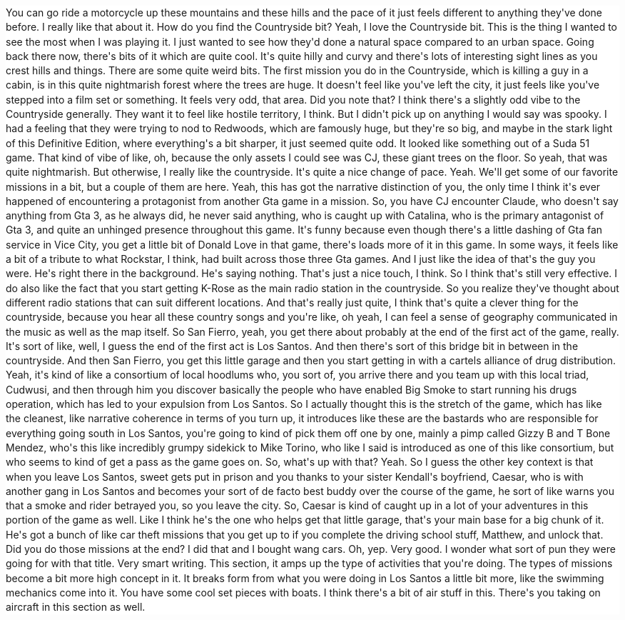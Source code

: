 You can go ride a motorcycle up these mountains and these hills and the pace of it just feels different to anything they've done before. I really like that about it. How do you find the Countryside bit?
Yeah, I love the Countryside bit. This is the thing I wanted to see the most when I was playing it. I just wanted to see how they'd done a natural space compared to an urban space.
Going back there now, there's bits of it which are quite cool. It's quite hilly and curvy and there's lots of interesting sight lines as you crest hills and things. There are some quite weird bits.
The first mission you do in the Countryside, which is killing a guy in a cabin, is in this quite nightmarish forest where the trees are huge.
It doesn't feel like you've left the city, it just feels like you've stepped into a film set or something. It feels very odd, that area. Did you note that?
I think there's a slightly odd vibe to the Countryside generally. They want it to feel like hostile territory, I think. But I didn't pick up on anything I would say was spooky.
I had a feeling that they were trying to nod to Redwoods, which are famously huge, but they're so big, and maybe in the stark light of this Definitive Edition, where everything's a bit sharper, it just seemed quite odd. It looked like something out of a Suda 51 game. That kind of vibe of like, oh, because the only assets I could see was CJ, these giant trees on the floor.
So yeah, that was quite nightmarish. But otherwise, I really like the countryside. It's quite a nice change of pace.
Yeah. We'll get some of our favorite missions in a bit, but a couple of them are here.
Yeah, this has got the narrative distinction of you, the only time I think it's ever happened of encountering a protagonist from another Gta game in a mission. So, you have CJ encounter Claude, who doesn't say anything from Gta 3, as he always did, he never said anything, who is caught up with Catalina, who is the primary antagonist of Gta 3, and quite an unhinged presence throughout this game. It's funny because even though there's a little dashing of Gta fan service in Vice City, you get a little bit of Donald Love in that game, there's loads more of it in this game.
In some ways, it feels like a bit of a tribute to what Rockstar, I think, had built across those three Gta games. And I just like the idea of that's the guy you were. He's right there in the background.
He's saying nothing. That's just a nice touch, I think. So I think that's still very effective.
I do also like the fact that you start getting K-Rose as the main radio station in the countryside. So you realize they've thought about different radio stations that can suit different locations. And that's really just quite, I think that's quite a clever thing for the countryside, because you hear all these country songs and you're like, oh yeah, I can feel a sense of geography communicated in the music as well as the map itself.
So San Fierro, yeah, you get there about probably at the end of the first act of the game, really. It's sort of like, well, I guess the end of the first act is Los Santos. And then there's sort of this bridge bit in between in the countryside.
And then San Fierro, you get this little garage and then you start getting in with a cartels alliance of drug distribution.
Yeah, it's kind of like a consortium of local hoodlums who, you sort of, you arrive there and you team up with this local triad, Cudwusi, and then through him you discover basically the people who have enabled Big Smoke to start running his drugs operation, which has led to your expulsion from Los Santos. So I actually thought this is the stretch of the game, which has like the cleanest, like narrative coherence in terms of you turn up, it introduces like these are the bastards who are responsible for everything going south in Los Santos, you're going to kind of pick them off one by one, mainly a pimp called Gizzy B and T Bone Mendez, who's this like incredibly grumpy sidekick to Mike Torino, who like I said is introduced as one of this like consortium, but who seems to kind of get a pass as the game goes on. So, what's up with that?
Yeah. So I guess the other key context is that when you leave Los Santos, sweet gets put in prison and you thanks to your sister Kendall's boyfriend, Caesar, who is with another gang in Los Santos and becomes your sort of de facto best buddy over the course of the game, he sort of like warns you that a smoke and rider betrayed you, so you leave the city. So, Caesar is kind of caught up in a lot of your adventures in this portion of the game as well.
Like I think he's the one who helps get that little garage, that's your main base for a big chunk of it. He's got a bunch of like car theft missions that you get up to if you complete the driving school stuff, Matthew, and unlock that. Did you do those missions at the end?
I did that and I bought wang cars. Oh, yep.
Very good. I wonder what sort of pun they were going for with that title. Very smart writing.
This section, it amps up the type of activities that you're doing. The types of missions become a bit more high concept in it. It breaks form from what you were doing in Los Santos a little bit more, like the swimming mechanics come into it.
You have some cool set pieces with boats. I think there's a bit of air stuff in this. There's you taking on aircraft in this section as well.